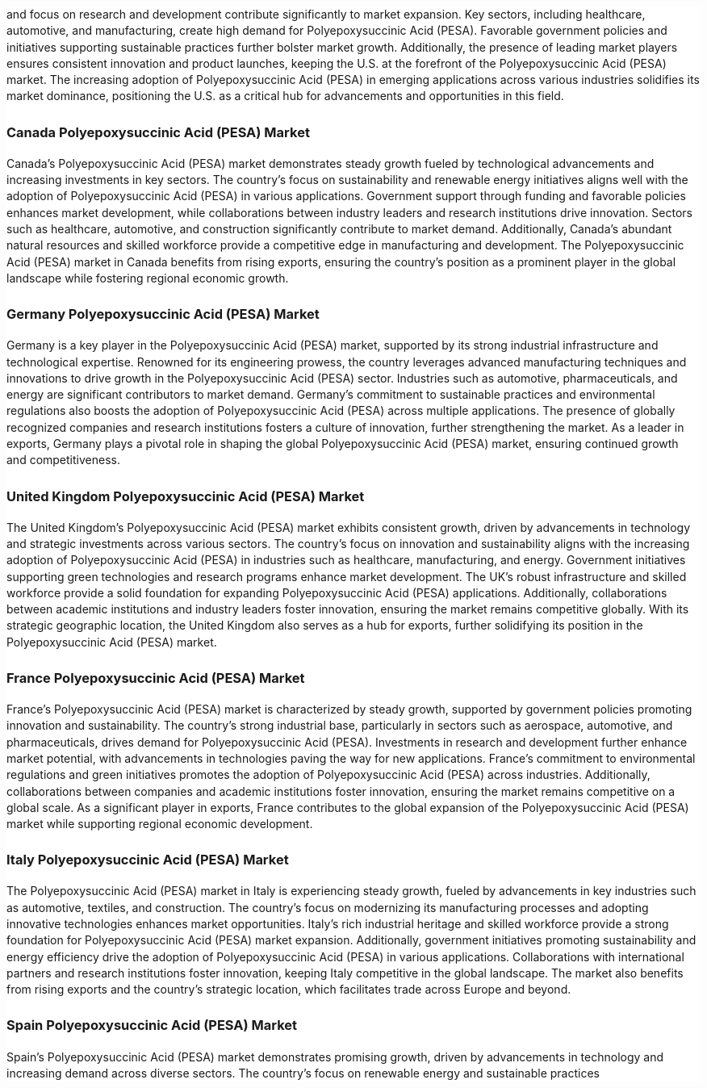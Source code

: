 and focus on research and development contribute significantly to market expansion. Key sectors, including healthcare, automotive, and manufacturing, create high demand for Polyepoxysuccinic Acid (PESA). Favorable government policies and initiatives supporting sustainable practices further bolster market growth. Additionally, the presence of leading market players ensures consistent innovation and product launches, keeping the U.S. at the forefront of the Polyepoxysuccinic Acid (PESA) market. The increasing adoption of Polyepoxysuccinic Acid (PESA) in emerging applications across various industries solidifies its market dominance, positioning the U.S. as a critical hub for advancements and opportunities in this field.</p><h3>Canada Polyepoxysuccinic Acid (PESA) Market</h3><p>Canada&rsquo;s Polyepoxysuccinic Acid (PESA) market demonstrates steady growth fueled by technological advancements and increasing investments in key sectors. The country&rsquo;s focus on sustainability and renewable energy initiatives aligns well with the adoption of Polyepoxysuccinic Acid (PESA) in various applications. Government support through funding and favorable policies enhances market development, while collaborations between industry leaders and research institutions drive innovation. Sectors such as healthcare, automotive, and construction significantly contribute to market demand. Additionally, Canada&rsquo;s abundant natural resources and skilled workforce provide a competitive edge in manufacturing and development. The Polyepoxysuccinic Acid (PESA) market in Canada benefits from rising exports, ensuring the country&rsquo;s position as a prominent player in the global landscape while fostering regional economic growth.</p><h3>Germany Polyepoxysuccinic Acid (PESA) Market</h3><p>Germany is a key player in the Polyepoxysuccinic Acid (PESA) market, supported by its strong industrial infrastructure and technological expertise. Renowned for its engineering prowess, the country leverages advanced manufacturing techniques and innovations to drive growth in the Polyepoxysuccinic Acid (PESA) sector. Industries such as automotive, pharmaceuticals, and energy are significant contributors to market demand. Germany&rsquo;s commitment to sustainable practices and environmental regulations also boosts the adoption of Polyepoxysuccinic Acid (PESA) across multiple applications. The presence of globally recognized companies and research institutions fosters a culture of innovation, further strengthening the market. As a leader in exports, Germany plays a pivotal role in shaping the global Polyepoxysuccinic Acid (PESA) market, ensuring continued growth and competitiveness.</p><h3>United Kingdom Polyepoxysuccinic Acid (PESA) Market</h3><p>The United Kingdom&rsquo;s Polyepoxysuccinic Acid (PESA) market exhibits consistent growth, driven by advancements in technology and strategic investments across various sectors. The country&rsquo;s focus on innovation and sustainability aligns with the increasing adoption of Polyepoxysuccinic Acid (PESA) in industries such as healthcare, manufacturing, and energy. Government initiatives supporting green technologies and research programs enhance market development. The UK&rsquo;s robust infrastructure and skilled workforce provide a solid foundation for expanding Polyepoxysuccinic Acid (PESA) applications. Additionally, collaborations between academic institutions and industry leaders foster innovation, ensuring the market remains competitive globally. With its strategic geographic location, the United Kingdom also serves as a hub for exports, further solidifying its position in the Polyepoxysuccinic Acid (PESA) market.</p><h3>France Polyepoxysuccinic Acid (PESA) Market</h3><p>France&rsquo;s Polyepoxysuccinic Acid (PESA) market is characterized by steady growth, supported by government policies promoting innovation and sustainability. The country&rsquo;s strong industrial base, particularly in sectors such as aerospace, automotive, and pharmaceuticals, drives demand for Polyepoxysuccinic Acid (PESA). Investments in research and development further enhance market potential, with advancements in technologies paving the way for new applications. France&rsquo;s commitment to environmental regulations and green initiatives promotes the adoption of Polyepoxysuccinic Acid (PESA) across industries. Additionally, collaborations between companies and academic institutions foster innovation, ensuring the market remains competitive on a global scale. As a significant player in exports, France contributes to the global expansion of the Polyepoxysuccinic Acid (PESA) market while supporting regional economic development.</p><h3>Italy Polyepoxysuccinic Acid (PESA) Market</h3><p>The Polyepoxysuccinic Acid (PESA) market in Italy is experiencing steady growth, fueled by advancements in key industries such as automotive, textiles, and construction. The country&rsquo;s focus on modernizing its manufacturing processes and adopting innovative technologies enhances market opportunities. Italy&rsquo;s rich industrial heritage and skilled workforce provide a strong foundation for Polyepoxysuccinic Acid (PESA) market expansion. Additionally, government initiatives promoting sustainability and energy efficiency drive the adoption of Polyepoxysuccinic Acid (PESA) in various applications. Collaborations with international partners and research institutions foster innovation, keeping Italy competitive in the global landscape. The market also benefits from rising exports and the country&rsquo;s strategic location, which facilitates trade across Europe and beyond.</p><h3>Spain Polyepoxysuccinic Acid (PESA) Market</h3><p>Spain&rsquo;s Polyepoxysuccinic Acid (PESA) market demonstrates promising growth, driven by advancements in technology and increasing demand across diverse sectors. The country&rsquo;s focus on renewable energy and sustainable practices